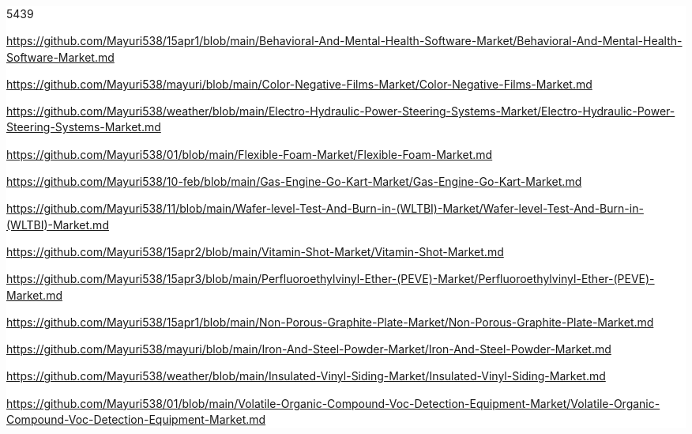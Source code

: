 5439</p><p><a href="https://github.com/Mayuri538/15apr1/blob/main/Behavioral-And-Mental-Health-Software-Market/Behavioral-And-Mental-Health-Software-Market.md">https://github.com/Mayuri538/15apr1/blob/main/Behavioral-And-Mental-Health-Software-Market/Behavioral-And-Mental-Health-Software-Market.md</a></p><p><a href="https://github.com/Mayuri538/mayuri/blob/main/Color-Negative-Films-Market/Color-Negative-Films-Market.md">https://github.com/Mayuri538/mayuri/blob/main/Color-Negative-Films-Market/Color-Negative-Films-Market.md</a></p><p><a href="https://github.com/Mayuri538/weather/blob/main/Electro-Hydraulic-Power-Steering-Systems-Market/Electro-Hydraulic-Power-Steering-Systems-Market.md">https://github.com/Mayuri538/weather/blob/main/Electro-Hydraulic-Power-Steering-Systems-Market/Electro-Hydraulic-Power-Steering-Systems-Market.md</a></p><p><a href="https://github.com/Mayuri538/01/blob/main/Flexible-Foam-Market/Flexible-Foam-Market.md">https://github.com/Mayuri538/01/blob/main/Flexible-Foam-Market/Flexible-Foam-Market.md</a></p><p><a href="https://github.com/Mayuri538/10-feb/blob/main/Gas-Engine-Go-Kart-Market/Gas-Engine-Go-Kart-Market.md">https://github.com/Mayuri538/10-feb/blob/main/Gas-Engine-Go-Kart-Market/Gas-Engine-Go-Kart-Market.md</a></p><p><a href="https://github.com/Mayuri538/11/blob/main/Wafer-level-Test-And-Burn-in-(WLTBI)-Market/Wafer-level-Test-And-Burn-in-(WLTBI)-Market.md">https://github.com/Mayuri538/11/blob/main/Wafer-level-Test-And-Burn-in-(WLTBI)-Market/Wafer-level-Test-And-Burn-in-(WLTBI)-Market.md</a></p><p><a href="https://github.com/Mayuri538/15apr2/blob/main/Vitamin-Shot-Market/Vitamin-Shot-Market.md">https://github.com/Mayuri538/15apr2/blob/main/Vitamin-Shot-Market/Vitamin-Shot-Market.md</a></p><p><a href="https://github.com/Mayuri538/15apr3/blob/main/Perfluoroethylvinyl-Ether-(PEVE)-Market/Perfluoroethylvinyl-Ether-(PEVE)-Market.md">https://github.com/Mayuri538/15apr3/blob/main/Perfluoroethylvinyl-Ether-(PEVE)-Market/Perfluoroethylvinyl-Ether-(PEVE)-Market.md</a></p><p><a href="https://github.com/Mayuri538/15apr1/blob/main/Non-Porous-Graphite-Plate-Market/Non-Porous-Graphite-Plate-Market.md">https://github.com/Mayuri538/15apr1/blob/main/Non-Porous-Graphite-Plate-Market/Non-Porous-Graphite-Plate-Market.md</a></p><p><a href="https://github.com/Mayuri538/mayuri/blob/main/Iron-And-Steel-Powder-Market/Iron-And-Steel-Powder-Market.md">https://github.com/Mayuri538/mayuri/blob/main/Iron-And-Steel-Powder-Market/Iron-And-Steel-Powder-Market.md</a></p><p><a href="https://github.com/Mayuri538/weather/blob/main/Insulated-Vinyl-Siding-Market/Insulated-Vinyl-Siding-Market.md">https://github.com/Mayuri538/weather/blob/main/Insulated-Vinyl-Siding-Market/Insulated-Vinyl-Siding-Market.md</a></p><p><a href="https://github.com/Mayuri538/01/blob/main/Volatile-Organic-Compound-Voc-Detection-Equipment-Market/Volatile-Organic-Compound-Voc-Detection-Equipment-Market.md">https://github.com/Mayuri538/01/blob/main/Volatile-Organic-Compound-Voc-Detection-Equipment-Market/Volatile-Organic-Compound-Voc-Detection-Equipment-Market.md</a></p>
